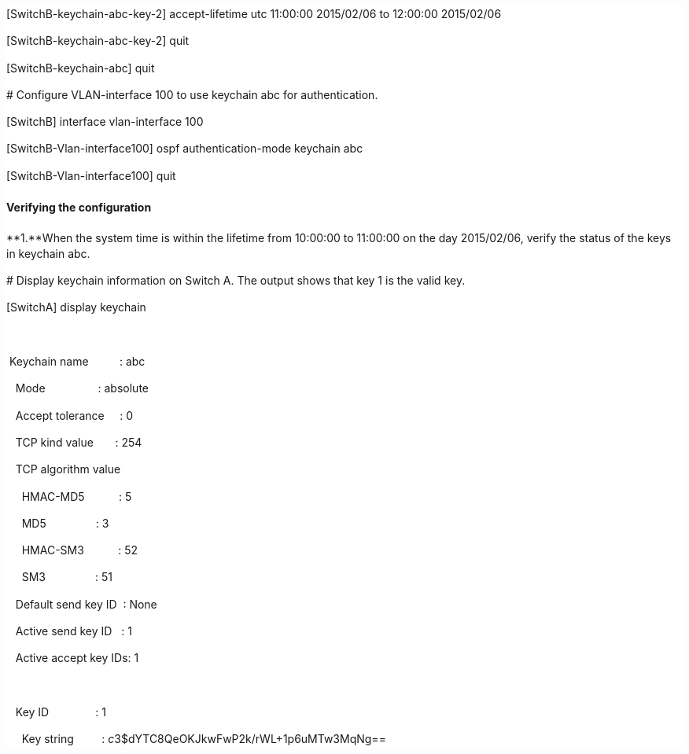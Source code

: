 \[SwitchB-keychain-abc-key-2]
accept-lifetime utc 11:00:00 2015/02/06 to 12:00:00 2015/02/06

\[SwitchB-keychain-abc-key-2]
quit

\[SwitchB-keychain-abc] quit

\# Configure VLAN-interface 100 to use
keychain abc for authentication.

\[SwitchB] interface vlan-interface
100

\[SwitchB-Vlan-interface100]
ospf authentication-mode keychain abc

\[SwitchB-Vlan-interface100]
quit

#### Verifying the configuration

**1\.**When the system time is within the lifetime
from 10:00:00 to 11:00:00 on the day 2015/02/06, verify the status of the keys
in keychain abc.

\# Display keychain information on Switch
A. The output shows that key 1 is the valid key.

\[SwitchA] display keychain

 

 Keychain name          : abc

   Mode                 :
absolute

   Accept tolerance     : 0

   TCP kind value       : 254

   TCP algorithm value

     HMAC-MD5           : 5

     MD5                : 3

     HMAC-SM3           : 52

     SM3                : 51

   Default send key ID  : None

   Active send key ID   : 1

   Active accept key IDs: 1

 

   Key ID               : 1

     Key string         :
$c$3$dYTC8QeOKJkwFwP2k/rWL\+1p6uMTw3MqNg\=\=
